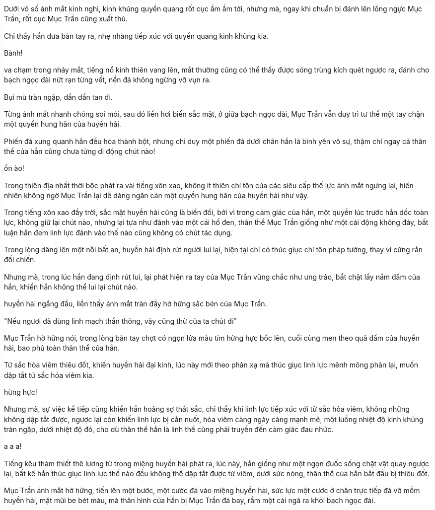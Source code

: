 Dưới vô số ánh mắt kinh nghi, kinh khủng quyền quang rốt cục ầm ầm tới, nhưng mà, ngay khi chuẩn bị đánh lên lồng ngực Mục Trần, rốt cục Mục Trần cũng xuất thủ.

Chĩ thấy hắn đưa bàn tay ra, nhẹ nhàng tiếp xúc với quyền quang kinh khủng kia.

Bành!

va chạm trong nháy mắt, tiếng nổ kinh thiên vang lên, mắt thường cũng có thể thấy được sóng trùng kích quét ngược ra, đánh cho bạch ngọc đài nứt rạn từng vết, nền đá không ngừng vỡ vụn ra.

Bụi mù tràn ngập, dần dần tan đi.

Từng ánh mắt nhanh chóng soi mói, sau đó liền hơi biến sắc mặt, ở giữa bạch ngọc đài, Mục Trần vẫn duy trì tư thế một tay chặn một quyền hung hãn của huyền hải.

Phiến đá xung quanh hắn đều hóa thành bột, nhưng chỉ duy một phiến đá dưới chân hắn là bình yên vô sự, thậm chí ngay cả thân thể của hắn cũng chưa từng di động chút nào!

ồn ào!

Trong thiên địa nhất thời bộc phát ra vài tiếng xôn xao, không ít thiên chí tôn của các siêu cấp thế lực ánh mắt ngưng lại, hiển nhiên không ngờ Mục Trần lại dễ dàng ngăn cản một quyền hung hãn của huyền hải như vậy.

Trong tiếng xôn xao đầy trời, sắc mặt huyền hải cũng là biến đổi, bởi vì trong cảm giác của hắn, một quyền lúc trước hắn dốc toàn lực, không giữ lại chút nào, nhưng lại tựa như đánh vào một cái hố đen, thân thể Mục Trần giống như một cái động không đáy, bất luận hắn đem linh lực đánh vào thế nào cũng không có chút tác dụng.

Trong lòng dâng lên một nỗi bất an, huyền hải định rút người lui lại, hiện tại chỉ có thúc giục chí tôn pháp tướng, thay vì cứng rắn đối chiến.

Nhưng mà, trong lúc hắn đang định rút lui, lại phát hiện ra tay của Mục Trần vững chắc như ưng trảo, bắt chặt lấy nắm đấm của hắn, khiến hắn không thể lui lại chút nào.

huyền hải ngẩng đầu, liền thấy ánh mắt tràn đầy hờ hững sắc bén của Mục Trần.

"Nếu ngươi đã dùng linh mạch thần thông, vậy cũng thử của ta chút đi"

Mục Trần hờ hững nói, trong lòng bàn tay chợt có ngọn lửa màu tím hừng hực bốc lên, cuối cùng men theo quả đấm của huyền hải, bao phủ toàn thân thể của hắn.

Tử sắc hỏa viêm thiêu đốt, khiến huyền hải đại kinh, lúc này mới theo phản xạ mà thúc giục linh lực mênh mông phản lại, muốn dập tắt tử sắc hỏa viêm kia.

hừng hực!

Nhưng mà, sự việc kế tiếp cũng khiến hắn hoảng sợ thất sắc, chỉ thấy khi linh lực tiếp xúc với tử sắc hỏa viêm, không những không dập tắt được, ngược lại còn khiến linh lực bị cắn nuốt, hỏa viêm càng ngày càng mạnh mẽ, một luồng nhiệt độ kinh khủng tràn ngập, dưới nhiệt độ đó, cho dù thân thể hắn là linh thể cũng phải truyền đến cảm giác đau nhức.

a a a!

Tiếng kêu thảm thiết thê lương từ trong miệng huyền hải phát ra, lúc này, hắn giống như một ngọn đuốc sống chật vật quay ngược lại, bất kể hắn thúc giục linh lực thế nào đều không thể dập tắt được tử viêm, dưới sức nóng, thân thể của hắn bắt đầu bị thiêu đốt.

Mục Trần ánh mắt hờ hững, tiến lên một bước, một cước đá vào miệng huyền hải, sức lực một cước ở chân trực tiếp đá vỡ mồm huyền hải, mặt mũi be bét máu, mà thân hình của hắn bị Mục Trần đá bay, rầm một cái ngã ra khỏi bạch ngọc đài.
